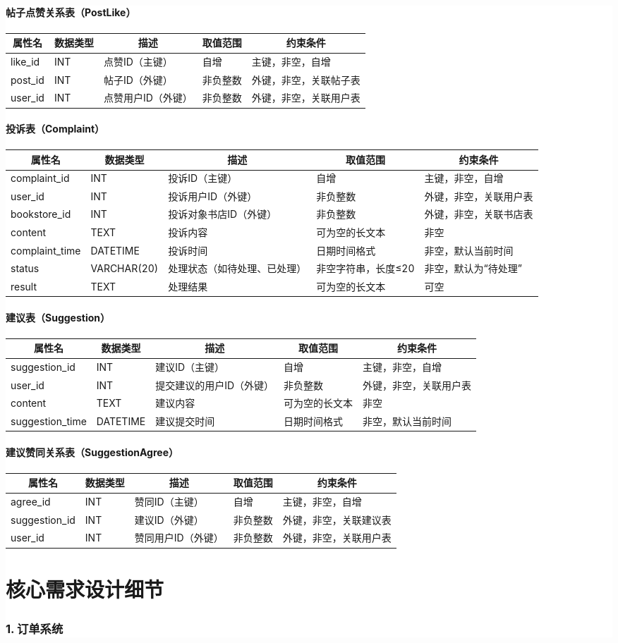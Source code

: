 #### 帖子点赞关系表（PostLike）

| 属性名  | 数据类型 | 描述               | 取值范围 | 约束条件               |
| ------- | -------- | ------------------ | -------- | ---------------------- |
| like_id | INT      | 点赞ID（主键）     | 自增     | 主键，非空，自增       |
| post_id | INT      | 帖子ID（外键）     | 非负整数 | 外键，非空，关联帖子表 |
| user_id | INT      | 点赞用户ID（外键） | 非负整数 | 外键，非空，关联用户表 |

#### 投诉表（Complaint）

| 属性名         | 数据类型    | 描述                         | 取值范围            | 约束条件               |
| -------------- | ----------- | ---------------------------- | ------------------- | ---------------------- |
| complaint_id   | INT         | 投诉ID（主键）               | 自增                | 主键，非空，自增       |
| user_id        | INT         | 投诉用户ID（外键）           | 非负整数            | 外键，非空，关联用户表 |
| bookstore_id   | INT         | 投诉对象书店ID（外键）       | 非负整数            | 外键，非空，关联书店表 |
| content        | TEXT        | 投诉内容                     | 可为空的长文本      | 非空                   |
| complaint_time | DATETIME    | 投诉时间                     | 日期时间格式        | 非空，默认当前时间     |
| status         | VARCHAR(20) | 处理状态（如待处理、已处理） | 非空字符串，长度≤20 | 非空，默认为“待处理”   |
| result         | TEXT        | 处理结果                     | 可为空的长文本      | 可空                   |

#### 建议表（Suggestion）

| 属性名          | 数据类型 | 描述                     | 取值范围       | 约束条件               |
| --------------- | -------- | ------------------------ | -------------- | ---------------------- |
| suggestion_id   | INT      | 建议ID（主键）           | 自增           | 主键，非空，自增       |
| user_id         | INT      | 提交建议的用户ID（外键） | 非负整数       | 外键，非空，关联用户表 |
| content         | TEXT     | 建议内容                 | 可为空的长文本 | 非空                   |
| suggestion_time | DATETIME | 建议提交时间             | 日期时间格式   | 非空，默认当前时间     |

#### 建议赞同关系表（SuggestionAgree）

| 属性名        | 数据类型 | 描述               | 取值范围 | 约束条件               |
| ------------- | -------- | ------------------ | -------- | ---------------------- |
| agree_id      | INT      | 赞同ID（主键）     | 自增     | 主键，非空，自增       |
| suggestion_id | INT      | 建议ID（外键）     | 非负整数 | 外键，非空，关联建议表 |
| user_id       | INT      | 赞同用户ID（外键） | 非负整数 | 外键，非空，关联用户表 |

# 核心需求设计细节

### 1. 订单系统
